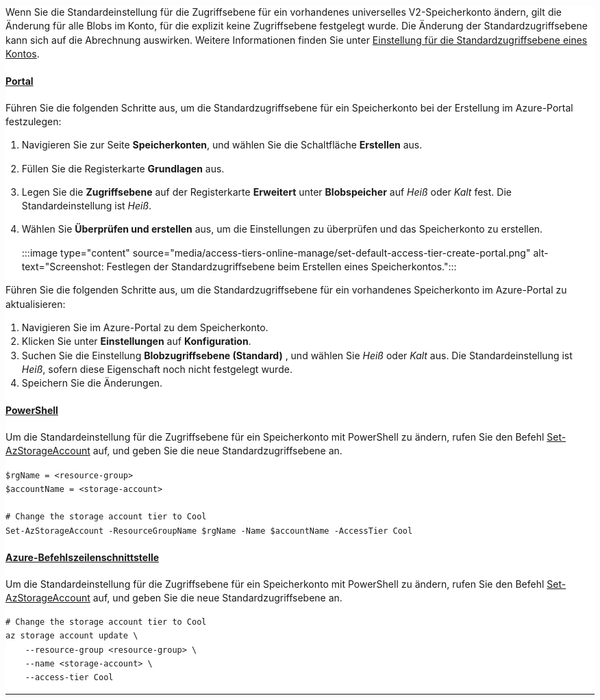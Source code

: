 Wenn Sie die Standardeinstellung für die Zugriffsebene für ein vorhandenes universelles V2-Speicherkonto ändern, gilt die Änderung für alle Blobs im Konto, für die explizit keine Zugriffsebene festgelegt wurde. Die Änderung der Standardzugriffsebene kann sich auf die Abrechnung auswirken. Weitere Informationen finden Sie unter [Einstellung für die Standardzugriffsebene eines Kontos](access-tiers-overview.md#default-account-access-tier-setting).

#### <a name="portal"></a>[Portal](#tab/azure-portal)

Führen Sie die folgenden Schritte aus, um die Standardzugriffsebene für ein Speicherkonto bei der Erstellung im Azure-Portal festzulegen:

1. Navigieren Sie zur Seite **Speicherkonten**, und wählen Sie die Schaltfläche **Erstellen** aus.
1. Füllen Sie die Registerkarte **Grundlagen** aus.
1. Legen Sie die **Zugriffsebene** auf der Registerkarte **Erweitert** unter **Blobspeicher** auf *Heiß* oder *Kalt* fest. Die Standardeinstellung ist *Heiß*.
1. Wählen Sie **Überprüfen und erstellen** aus, um die Einstellungen zu überprüfen und das Speicherkonto zu erstellen.

    :::image type="content" source="media/access-tiers-online-manage/set-default-access-tier-create-portal.png" alt-text="Screenshot: Festlegen der Standardzugriffsebene beim Erstellen eines Speicherkontos.":::

Führen Sie die folgenden Schritte aus, um die Standardzugriffsebene für ein vorhandenes Speicherkonto im Azure-Portal zu aktualisieren:

1. Navigieren Sie im Azure-Portal zu dem Speicherkonto.
1. Klicken Sie unter **Einstellungen** auf **Konfiguration**.
1. Suchen Sie die Einstellung **Blobzugriffsebene (Standard)** , und wählen Sie *Heiß* oder *Kalt* aus. Die Standardeinstellung ist *Heiß*, sofern diese Eigenschaft noch nicht festgelegt wurde.
1. Speichern Sie die Änderungen.

#### <a name="powershell"></a>[PowerShell](#tab/azure-powershell)

Um die Standardeinstellung für die Zugriffsebene für ein Speicherkonto mit PowerShell zu ändern, rufen Sie den Befehl [Set-AzStorageAccount](/powershell/module/az.storage/set-azstorageaccount) auf, und geben Sie die neue Standardzugriffsebene an.

```azurepowershell
$rgName = <resource-group>
$accountName = <storage-account>

# Change the storage account tier to Cool
Set-AzStorageAccount -ResourceGroupName $rgName -Name $accountName -AccessTier Cool
```

#### <a name="azure-cli"></a>[Azure-Befehlszeilenschnittstelle](#tab/azure-cli)

Um die Standardeinstellung für die Zugriffsebene für ein Speicherkonto mit PowerShell zu ändern, rufen Sie den Befehl [Set-AzStorageAccount](/powershell/module/az.storage/set-azstorageaccount) auf, und geben Sie die neue Standardzugriffsebene an.

```azurecli
# Change the storage account tier to Cool
az storage account update \
    --resource-group <resource-group> \
    --name <storage-account> \
    --access-tier Cool
```

---